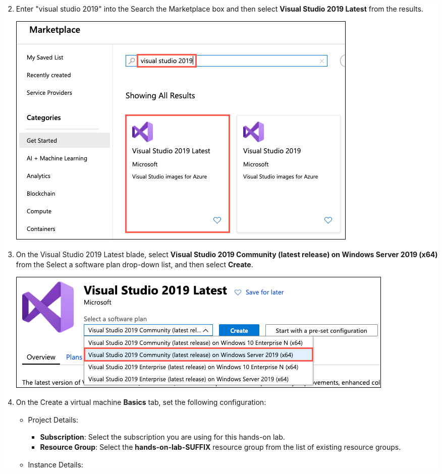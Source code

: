 2. Enter "visual studio 2019" into the Search the Marketplace box and then select **Visual Studio 2019 Latest** from the results.

   !["Visual studio 2019" is entered into the Search the Marketplace box. Visual Studio 2019 latest is selected in the results.](media/create-resource-visual-studio-vm.png "Visual Studio 2019 Latest")

3. On the Visual Studio 2019 Latest blade, select **Visual Studio 2019 Community (latest release) on Windows Server 2019 (x64)** from the Select a software plan drop-down list, and then select **Create**.

   ![On the Visual Studio 2019 Latest blade, Visual Studio 2019 Community (latest release) on Windows Server 2019 (x64) is highlighted in the Select a software plan drop-down list.](media/visual-studio-create.png "Visual Studio 2019 Latest")

4. On the Create a virtual machine **Basics** tab, set the following configuration:

   - Project Details:

     - **Subscription**: Select the subscription you are using for this hands-on lab.
     - **Resource Group**: Select the **hands-on-lab-SUFFIX** resource group from the list of existing resource groups.

   - Instance Details:
